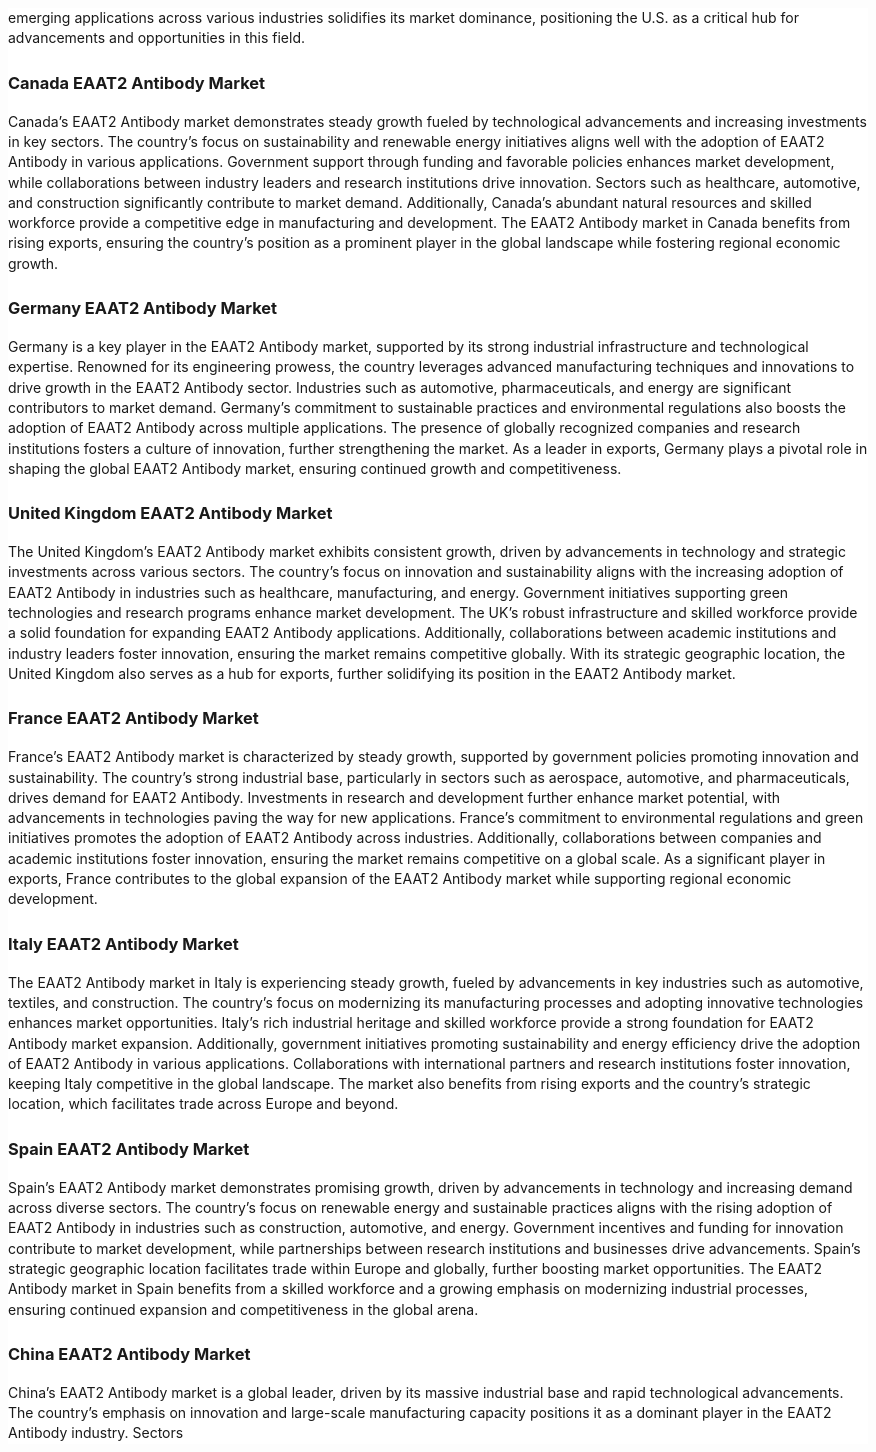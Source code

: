 emerging applications across various industries solidifies its market dominance, positioning the U.S. as a critical hub for advancements and opportunities in this field.</p><h3>Canada EAAT2 Antibody Market</h3><p>Canada&rsquo;s EAAT2 Antibody market demonstrates steady growth fueled by technological advancements and increasing investments in key sectors. The country&rsquo;s focus on sustainability and renewable energy initiatives aligns well with the adoption of EAAT2 Antibody in various applications. Government support through funding and favorable policies enhances market development, while collaborations between industry leaders and research institutions drive innovation. Sectors such as healthcare, automotive, and construction significantly contribute to market demand. Additionally, Canada&rsquo;s abundant natural resources and skilled workforce provide a competitive edge in manufacturing and development. The EAAT2 Antibody market in Canada benefits from rising exports, ensuring the country&rsquo;s position as a prominent player in the global landscape while fostering regional economic growth.</p><h3>Germany EAAT2 Antibody Market</h3><p>Germany is a key player in the EAAT2 Antibody market, supported by its strong industrial infrastructure and technological expertise. Renowned for its engineering prowess, the country leverages advanced manufacturing techniques and innovations to drive growth in the EAAT2 Antibody sector. Industries such as automotive, pharmaceuticals, and energy are significant contributors to market demand. Germany&rsquo;s commitment to sustainable practices and environmental regulations also boosts the adoption of EAAT2 Antibody across multiple applications. The presence of globally recognized companies and research institutions fosters a culture of innovation, further strengthening the market. As a leader in exports, Germany plays a pivotal role in shaping the global EAAT2 Antibody market, ensuring continued growth and competitiveness.</p><h3>United Kingdom EAAT2 Antibody Market</h3><p>The United Kingdom&rsquo;s EAAT2 Antibody market exhibits consistent growth, driven by advancements in technology and strategic investments across various sectors. The country&rsquo;s focus on innovation and sustainability aligns with the increasing adoption of EAAT2 Antibody in industries such as healthcare, manufacturing, and energy. Government initiatives supporting green technologies and research programs enhance market development. The UK&rsquo;s robust infrastructure and skilled workforce provide a solid foundation for expanding EAAT2 Antibody applications. Additionally, collaborations between academic institutions and industry leaders foster innovation, ensuring the market remains competitive globally. With its strategic geographic location, the United Kingdom also serves as a hub for exports, further solidifying its position in the EAAT2 Antibody market.</p><h3>France EAAT2 Antibody Market</h3><p>France&rsquo;s EAAT2 Antibody market is characterized by steady growth, supported by government policies promoting innovation and sustainability. The country&rsquo;s strong industrial base, particularly in sectors such as aerospace, automotive, and pharmaceuticals, drives demand for EAAT2 Antibody. Investments in research and development further enhance market potential, with advancements in technologies paving the way for new applications. France&rsquo;s commitment to environmental regulations and green initiatives promotes the adoption of EAAT2 Antibody across industries. Additionally, collaborations between companies and academic institutions foster innovation, ensuring the market remains competitive on a global scale. As a significant player in exports, France contributes to the global expansion of the EAAT2 Antibody market while supporting regional economic development.</p><h3>Italy EAAT2 Antibody Market</h3><p>The EAAT2 Antibody market in Italy is experiencing steady growth, fueled by advancements in key industries such as automotive, textiles, and construction. The country&rsquo;s focus on modernizing its manufacturing processes and adopting innovative technologies enhances market opportunities. Italy&rsquo;s rich industrial heritage and skilled workforce provide a strong foundation for EAAT2 Antibody market expansion. Additionally, government initiatives promoting sustainability and energy efficiency drive the adoption of EAAT2 Antibody in various applications. Collaborations with international partners and research institutions foster innovation, keeping Italy competitive in the global landscape. The market also benefits from rising exports and the country&rsquo;s strategic location, which facilitates trade across Europe and beyond.</p><h3>Spain EAAT2 Antibody Market</h3><p>Spain&rsquo;s EAAT2 Antibody market demonstrates promising growth, driven by advancements in technology and increasing demand across diverse sectors. The country&rsquo;s focus on renewable energy and sustainable practices aligns with the rising adoption of EAAT2 Antibody in industries such as construction, automotive, and energy. Government incentives and funding for innovation contribute to market development, while partnerships between research institutions and businesses drive advancements. Spain&rsquo;s strategic geographic location facilitates trade within Europe and globally, further boosting market opportunities. The EAAT2 Antibody market in Spain benefits from a skilled workforce and a growing emphasis on modernizing industrial processes, ensuring continued expansion and competitiveness in the global arena.</p><h3>China EAAT2 Antibody Market</h3><p>China&rsquo;s EAAT2 Antibody market is a global leader, driven by its massive industrial base and rapid technological advancements. The country&rsquo;s emphasis on innovation and large-scale manufacturing capacity positions it as a dominant player in the EAAT2 Antibody industry. Sectors